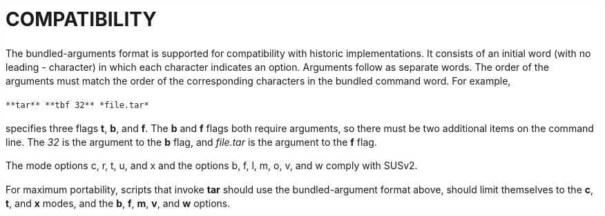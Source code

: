 # COMPATIBILITY

The bundled-arguments format is supported for compatibility
with historic implementations.
It consists of an initial word (with no leading - character) in which
each character indicates an option.
Arguments follow as separate words.
The order of the arguments must match the order
of the corresponding characters in the bundled command word.
For example,

	**tar** **tbf 32** *file.tar*

specifies three flags
**t**,
**b**,
and
**f**.
The
**b**
and
**f**
flags both require arguments,
so there must be two additional items
on the command line.
The
*32*
is the argument to the
**b**
flag, and
*file.tar*
is the argument to the
**f**
flag.

The mode options c, r, t, u, and x and the options
b, f, l, m, o, v, and w comply with SUSv2.

For maximum portability, scripts that invoke
**tar**
should use the bundled-argument format above, should limit
themselves to the
**c**,
**t**,
and
**x**
modes, and the
**b**,
**f**,
**m**,
**v**,
and
**w**
options.
